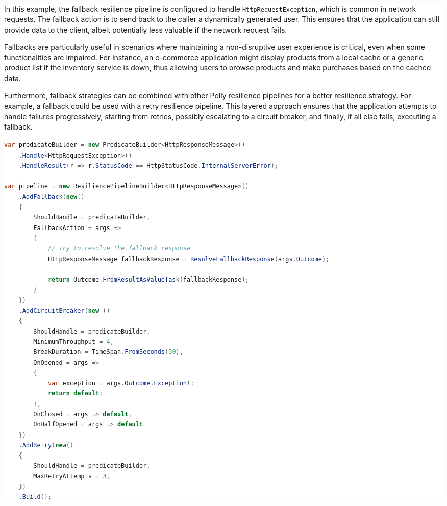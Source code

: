 In this example, the fallback resilience pipeline is configured to handle `HttpRequestException`, which is common in network requests. The fallback action is to send back to the caller a dynamically generated user. This ensures that the application can still provide data to the client, albeit potentially less valuable if the network request fails.

Fallbacks are particularly useful in scenarios where maintaining a non-disruptive user experience is critical, even when some functionalities are impaired. For instance, an e-commerce application might display products from a local cache or a generic product list if the inventory service is down, thus allowing users to browse products and make purchases based on the cached data.

Furthermore, fallback strategies can be combined with other Polly resilience pipelines for a better resilience strategy. For example, a fallback could be used with a retry resilience pipeline. This layered approach ensures that the application attempts to handle failures progressively, starting from retries, possibly escalating to a circuit breaker, and finally, if all else fails, executing a fallback.

```csharp
var predicateBuilder = new PredicateBuilder<HttpResponseMessage>()
    .Handle<HttpRequestException>()
    .HandleResult(r => r.StatusCode == HttpStatusCode.InternalServerError);

var pipeline = new ResiliencePipelineBuilder<HttpResponseMessage>()
    .AddFallback(new()
    {
        ShouldHandle = predicateBuilder,
        FallbackAction = args =>
        {
            // Try to resolve the fallback response
            HttpResponseMessage fallbackResponse = ResolveFallbackResponse(args.Outcome);

            return Outcome.FromResultAsValueTask(fallbackResponse);
        }
    })
    .AddCircuitBreaker(new ()
    {
        ShouldHandle = predicateBuilder,
        MinimumThroughput = 4,
        BreakDuration = TimeSpan.FromSeconds(30),
        OnOpened = args =>
        {
            var exception = args.Outcome.Exception!;
            return default;
        },
        OnClosed = args => default,
        OnHalfOpened = args => default
    })
    .AddRetry(new()
    {
        ShouldHandle = predicateBuilder,
        MaxRetryAttempts = 3,
    })
    .Build();
```

